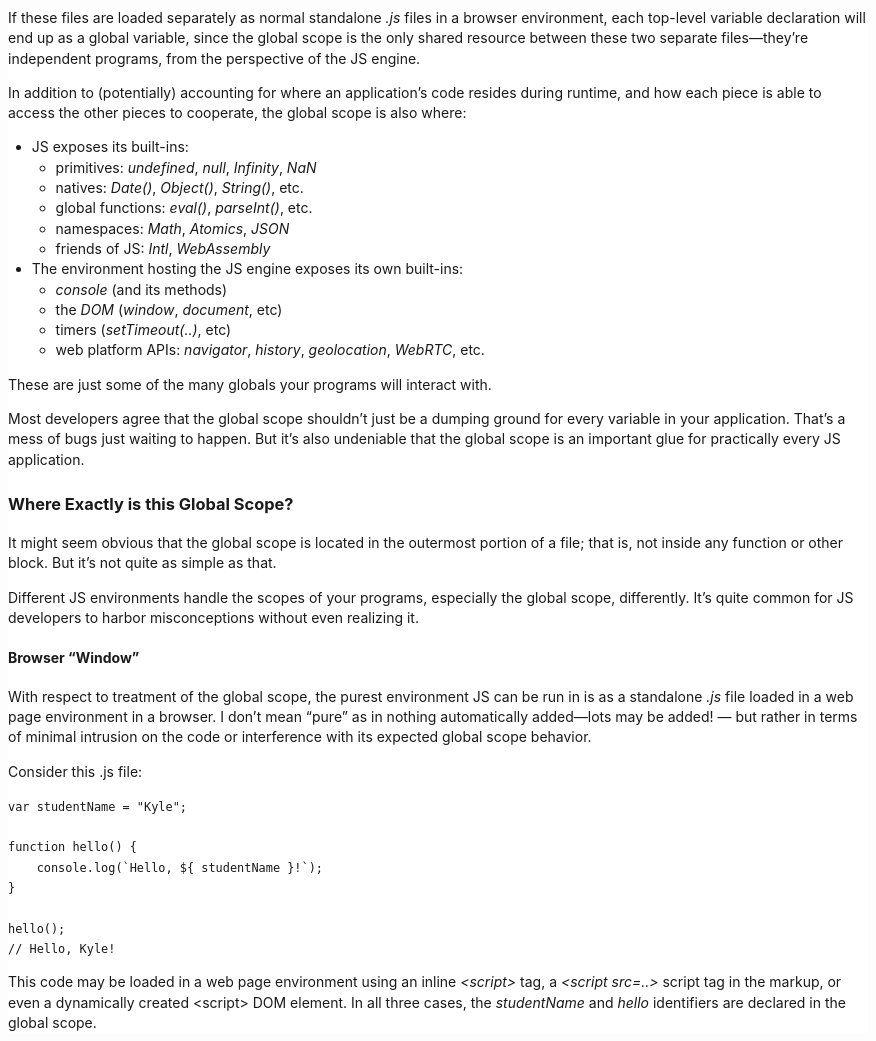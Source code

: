 If these files are loaded separately as normal standalone _.js_ files in a browser environment, each top-level variable declaration will end up as a global variable, since the global scope is the only shared resource between these two separate files—they’re independent programs, from the perspective of the JS engine.

In addition to (potentially) accounting for where an application’s code resides during runtime, and how each piece is able to access the other pieces to cooperate, the global scope is also where:

- JS exposes its built-ins:
  - primitives: _undefined_, _null_, _Infinity_, _NaN_
  - natives: _Date()_, _Object()_, _String()_, etc.
  - global functions: _eval()_, _parseInt()_, etc.
  - namespaces: _Math_, _Atomics_, _JSON_
  - friends of JS: _Intl_, _WebAssembly_
- The environment hosting the JS engine exposes its own built-ins:
  - _console_ (and its methods)
  - the _DOM_ (_window_, _document_, etc)
  - timers (_setTimeout(..)_, etc)
  - web platform APIs: _navigator_, _history_, _geolocation_, _WebRTC_, etc.

These are just some of the many globals your programs will interact with.

Most developers agree that the global scope shouldn’t just be a dumping ground for every variable in your application. That’s a mess of bugs just waiting to happen. But it’s also undeniable that the global scope is an important glue for practically every JS application.

### <div id="WhereExactlyIsThisGlobalScope" />Where Exactly is this Global Scope?

It might seem obvious that the global scope is located in the outermost portion of a file; that is, not inside any function or other block. But it’s not quite as simple as that.

Different JS environments handle the scopes of your programs, especially the global scope, differently. It’s quite common for JS developers to harbor misconceptions without even realizing it.

#### <div id="BrowserWindow" />Browser “Window”

With respect to treatment of the global scope, the purest environment JS can be run in is as a standalone _.js_ file loaded in a web page environment in a browser. I don’t mean “pure” as in nothing automatically added—lots may be added! — but rather in terms of minimal intrusion on the code or interference with its expected global scope behavior.

Consider this .js file:

```
var studentName = "Kyle";

function hello() {
	console.log(`Hello, ${ studentName }!`);
}

hello();
// Hello, Kyle!
```

This code may be loaded in a web page environment using an inline _\<script\>_ tag, a _\<script src\=..\>_ script tag in the markup, or even a dynamically created \<script\> DOM element. In all three cases, the _studentName_ and _hello_ identifiers are declared in the global scope.
